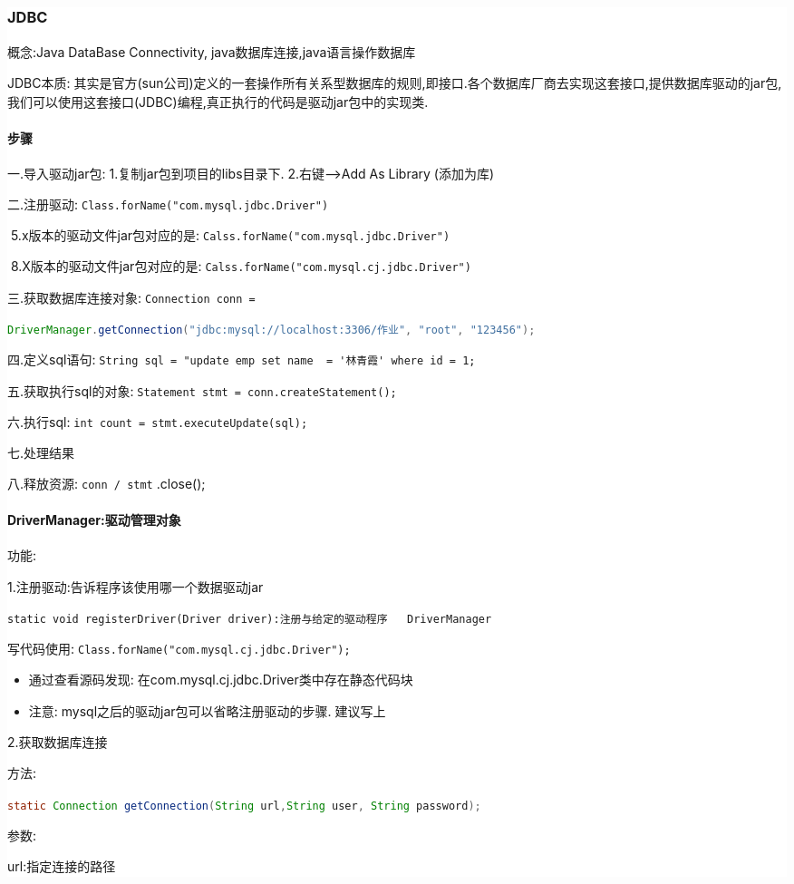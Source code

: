 ### JDBC

概念:Java DataBase Connectivity,   java数据库连接,java语言操作数据库

JDBC本质:  其实是官方(sun公司)定义的一套操作所有关系型数据库的规则,即接口.各个数据库厂商去实现这套接口,提供数据库驱动的jar包,我们可以使用这套接口(JDBC)编程,真正执行的代码是驱动jar包中的实现类.



#### 步骤

一.导入驱动jar包:	1.复制jar包到项目的libs目录下.	2.右键-->Add As Library	(添加为库)

二.注册驱动:	`Class.forName("com.mysql.jdbc.Driver")`

​		5.x版本的驱动文件jar包对应的是:	`Calss.forName("com.mysql.jdbc.Driver")`

​		8.X版本的驱动文件jar包对应的是:	`Calss.forName("com.mysql.cj.jdbc.Driver")`

三.获取数据库连接对象:	`Connection conn = `

```java
DriverManager.getConnection("jdbc:mysql://localhost:3306/作业", "root", "123456");
```

四.定义sql语句:	`String sql = "update emp set name  = '林青霞' where id = 1;`

五.获取执行sql的对象:	`Statement stmt = conn.createStatement();`

六.执行sql:	`int count = stmt.executeUpdate(sql);`

七.处理结果

八.释放资源:	`conn / stmt`	.close();





#### DriverManager:驱动管理对象

功能:		

1.注册驱动:告诉程序该使用哪一个数据驱动jar

`static void registerDriver(Driver driver):注册与给定的驱动程序	DriverManager`

写代码使用:	`Class.forName("com.mysql.cj.jdbc.Driver");`

* 通过查看源码发现:	在com.mysql.cj.jdbc.Driver类中存在静态代码块

* 注意:	mysql之后的驱动jar包可以省略注册驱动的步骤.	建议写上

2.获取数据库连接

方法:	

```java
static Connection getConnection(String url,String user,	String password);
```

参数:

url:指定连接的路径
